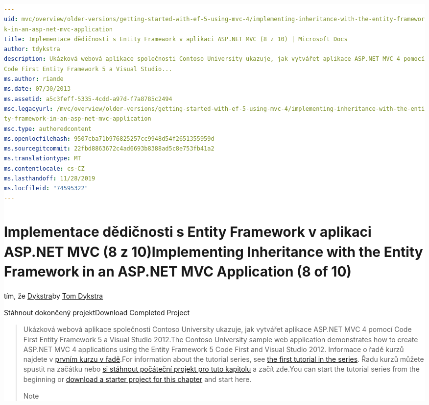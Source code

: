 ```yaml
---
uid: mvc/overview/older-versions/getting-started-with-ef-5-using-mvc-4/implementing-inheritance-with-the-entity-framework-in-an-asp-net-mvc-application
title: Implementace dědičnosti s Entity Framework v aplikaci ASP.NET MVC (8 z 10) | Microsoft Docs
author: tdykstra
description: Ukázková webová aplikace společnosti Contoso University ukazuje, jak vytvářet aplikace ASP.NET MVC 4 pomocí Code First Entity Framework 5 a Visual Studio...
ms.author: riande
ms.date: 07/30/2013
ms.assetid: a5c3feff-5335-4cdd-a97d-f7a8785c2494
msc.legacyurl: /mvc/overview/older-versions/getting-started-with-ef-5-using-mvc-4/implementing-inheritance-with-the-entity-framework-in-an-asp-net-mvc-application
msc.type: authoredcontent
ms.openlocfilehash: 9507cba71b976825257cc9948d54f2651355959d
ms.sourcegitcommit: 22fbd8863672c4ad6693b8388ad5c8e753fb41a2
ms.translationtype: MT
ms.contentlocale: cs-CZ
ms.lasthandoff: 11/28/2019
ms.locfileid: "74595322"
---
```

# <a name="implementing-inheritance-with-the-entity-framework-in-an-aspnet-mvc-application-8-of-10"></a><span data-ttu-id="f6e41-103">Implementace dědičnosti s Entity Framework v aplikaci ASP.NET MVC (8 z 10)</span><span class="sxs-lookup"><span data-stu-id="f6e41-103">Implementing Inheritance with the Entity Framework in an ASP.NET MVC Application (8 of 10)</span></span>

<span data-ttu-id="f6e41-104">tím, že [Dykstra](https://github.com/tdykstra)</span><span class="sxs-lookup"><span data-stu-id="f6e41-104">by [Tom Dykstra](https://github.com/tdykstra)</span></span>

[<span data-ttu-id="f6e41-105">Stáhnout dokončený projekt</span><span class="sxs-lookup"><span data-stu-id="f6e41-105">Download Completed Project</span></span>](https://code.msdn.microsoft.com/Getting-Started-with-dd0e2ed8)

> <span data-ttu-id="f6e41-106">Ukázková webová aplikace společnosti Contoso University ukazuje, jak vytvářet aplikace ASP.NET MVC 4 pomocí Code First Entity Framework 5 a Visual Studio 2012.</span><span class="sxs-lookup"><span data-stu-id="f6e41-106">The Contoso University sample web application demonstrates how to create ASP.NET MVC 4 applications using the Entity Framework 5 Code First and Visual Studio 2012.</span></span> <span data-ttu-id="f6e41-107">Informace o řadě kurzů najdete v [prvním kurzu v řadě](creating-an-entity-framework-data-model-for-an-asp-net-mvc-application.md).</span><span class="sxs-lookup"><span data-stu-id="f6e41-107">For information about the tutorial series, see [the first tutorial in the series](creating-an-entity-framework-data-model-for-an-asp-net-mvc-application.md).</span></span> <span data-ttu-id="f6e41-108">Řadu kurzů můžete spustit na začátku nebo [si stáhnout počáteční projekt pro tuto kapitolu](building-the-ef5-mvc4-chapter-downloads.md) a začít zde.</span><span class="sxs-lookup"><span data-stu-id="f6e41-108">You can start the tutorial series from the beginning or [download a starter project for this chapter](building-the-ef5-mvc4-chapter-downloads.md) and start here.</span></span>
> 
> > [!NOTE] 
> > 